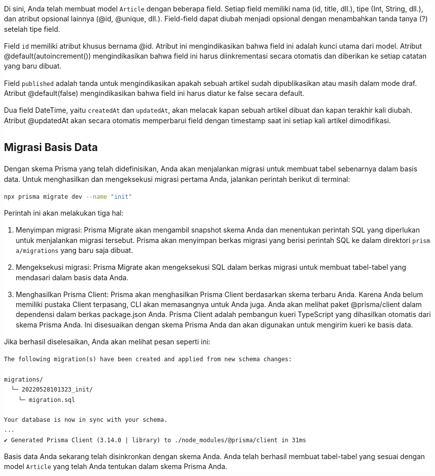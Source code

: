 Di sini, Anda telah membuat model `Article` dengan beberapa field. Setiap field memiliki nama (id, title, dll.), tipe (Int, String, dll.), dan atribut opsional lainnya (@id, @unique, dll.). Field-field dapat diubah menjadi opsional dengan menambahkan tanda tanya (?) setelah tipe field.

Field `id` memiliki atribut khusus bernama @id. Atribut ini mengindikasikan bahwa field ini adalah kunci utama dari model. Atribut @default(autoincrement()) mengindikasikan bahwa field ini harus diinkrementasi secara otomatis dan diberikan ke setiap catatan yang baru dibuat.

Field `published` adalah tanda untuk mengindikasikan apakah sebuah artikel sudah dipublikasikan atau masih dalam mode draf. Atribut @default(false) mengindikasikan bahwa field ini harus diatur ke false secara default.

Dua field DateTime, yaitu `createdAt` dan `updatedAt`, akan melacak kapan sebuah artikel dibuat dan kapan terakhir kali diubah. Atribut @updatedAt akan secara otomatis memperbarui field dengan timestamp saat ini setiap kali artikel dimodifikasi.

## Migrasi Basis Data
Dengan skema Prisma yang telah didefinisikan, Anda akan menjalankan migrasi untuk membuat tabel sebenarnya dalam basis data. Untuk menghasilkan dan mengeksekusi migrasi pertama Anda, jalankan perintah berikut di terminal:

```bash
npx prisma migrate dev --name "init"
```

Perintah ini akan melakukan tiga hal:

1. Menyimpan migrasi: Prisma Migrate akan mengambil snapshot skema Anda dan menentukan perintah SQL yang diperlukan untuk menjalankan migrasi tersebut. Prisma akan menyimpan berkas migrasi yang berisi perintah SQL ke dalam direktori `prisma/migrations` yang baru saja dibuat.

2. Mengeksekusi migrasi: Prisma Migrate akan mengeksekusi SQL dalam berkas migrasi untuk membuat tabel-tabel yang mendasari dalam basis data Anda.

3. Menghasilkan Prisma Client: Prisma akan menghasilkan Prisma Client berdasarkan skema terbaru Anda. Karena Anda belum memiliki pustaka Client terpasang, CLI akan memasangnya untuk Anda juga. Anda akan melihat paket @prisma/client dalam dependensi dalam berkas package.json Anda. Prisma Client adalah pembangun kueri TypeScript yang dihasilkan otomatis dari skema Prisma Anda. Ini disesuaikan dengan skema Prisma Anda dan akan digunakan untuk mengirim kueri ke basis data.

Jika berhasil diselesaikan, Anda akan melihat pesan seperti ini:

```
The following migration(s) have been created and applied from new schema changes:

migrations/
  └─ 20220528101323_init/
    └─ migration.sql

Your database is now in sync with your schema.
...
✔ Generated Prisma Client (3.14.0 | library) to ./node_modules/@prisma/client in 31ms
```

Basis data Anda sekarang telah disinkronkan dengan skema Anda. Anda telah berhasil membuat tabel-tabel yang sesuai dengan model `Article` yang telah Anda tentukan dalam skema Prisma Anda.
